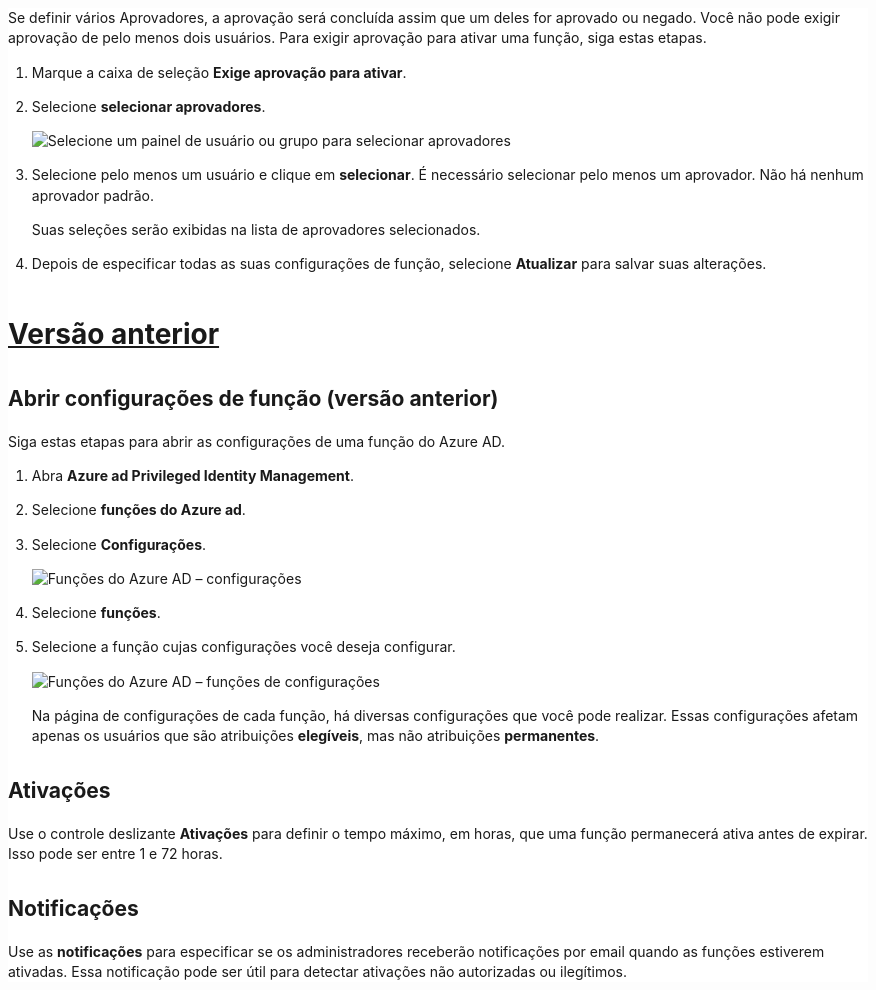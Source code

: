 Se definir vários Aprovadores, a aprovação será concluída assim que um deles for aprovado ou negado. Você não pode exigir aprovação de pelo menos dois usuários. Para exigir aprovação para ativar uma função, siga estas etapas.

1. Marque a caixa de seleção **Exige aprovação para ativar**.

1. Selecione **selecionar aprovadores**.

    ![Selecione um painel de usuário ou grupo para selecionar aprovadores](./media/pim-resource-roles-configure-role-settings/resources-role-settings-select-approvers.png)

1. Selecione pelo menos um usuário e clique em **selecionar**. É necessário selecionar pelo menos um aprovador. Não há nenhum aprovador padrão.

    Suas seleções serão exibidas na lista de aprovadores selecionados.

1. Depois de especificar todas as suas configurações de função, selecione **Atualizar** para salvar suas alterações.

# <a name="previous-version"></a>[Versão anterior](#tab/previous)

## <a name="open-role-settings-previous-version"></a>Abrir configurações de função (versão anterior)

Siga estas etapas para abrir as configurações de uma função do Azure AD.

1. Abra **Azure ad Privileged Identity Management**.

1. Selecione **funções do Azure ad**.

1. Selecione **Configurações**.

    ![Funções do Azure AD – configurações](./media/pim-how-to-change-default-settings/pim-directory-roles-settings.png)

1. Selecione **funções**.

1. Selecione a função cujas configurações você deseja configurar.

    ![Funções do Azure AD – funções de configurações](./media/pim-how-to-change-default-settings/pim-directory-roles-settings-role.png)

    Na página de configurações de cada função, há diversas configurações que você pode realizar. Essas configurações afetam apenas os usuários que são atribuições **elegíveis**, mas não atribuições **permanentes**.

## <a name="activations"></a>Ativações

Use o controle deslizante **Ativações** para definir o tempo máximo, em horas, que uma função permanecerá ativa antes de expirar. Isso pode ser entre 1 e 72 horas.

## <a name="notifications"></a>Notificações

Use as **notificações** para especificar se os administradores receberão notificações por email quando as funções estiverem ativadas. Essa notificação pode ser útil para detectar ativações não autorizadas ou ilegítimos.

